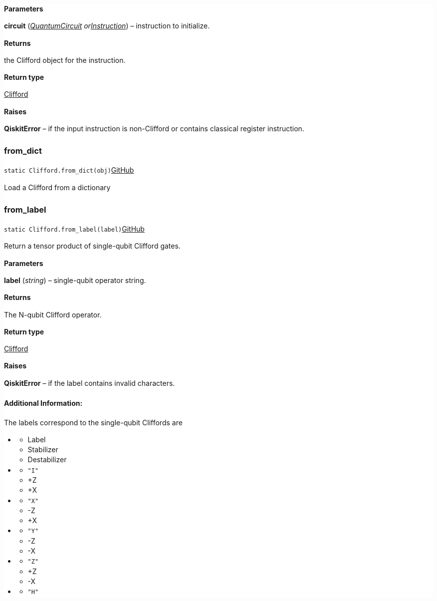 **Parameters**

**circuit** ([*QuantumCircuit*](qiskit.circuit.QuantumCircuit "qiskit.circuit.QuantumCircuit")  *or*[*Instruction*](qiskit.circuit.Instruction "qiskit.circuit.Instruction")) – instruction to initialize.

**Returns**

the Clifford object for the instruction.

**Return type**

[Clifford](qiskit.quantum_info.Clifford "qiskit.quantum_info.Clifford")

**Raises**

**QiskitError** – if the input instruction is non-Clifford or contains classical register instruction.

### from\_dict

<span id="qiskit.quantum_info.Clifford.from_dict" />

`static Clifford.from_dict(obj)`[GitHub](https://github.com/qiskit/qiskit/tree/stable/0.14/qiskit/quantum_info/operators/symplectic/clifford.py "view source code")

Load a Clifford from a dictionary

### from\_label

<span id="qiskit.quantum_info.Clifford.from_label" />

`static Clifford.from_label(label)`[GitHub](https://github.com/qiskit/qiskit/tree/stable/0.14/qiskit/quantum_info/operators/symplectic/clifford.py "view source code")

Return a tensor product of single-qubit Clifford gates.

**Parameters**

**label** (*string*) – single-qubit operator string.

**Returns**

The N-qubit Clifford operator.

**Return type**

[Clifford](qiskit.quantum_info.Clifford "qiskit.quantum_info.Clifford")

**Raises**

**QiskitError** – if the label contains invalid characters.

#### Additional Information:

The labels correspond to the single-qubit Cliffords are

*   *   Label
    *   Stabilizer
    *   Destabilizer
*   *   `"I"`
    *   +Z
    *   +X
*   *   `"X"`
    *   -Z
    *   +X
*   *   `"Y"`
    *   -Z
    *   -X
*   *   `"Z"`
    *   +Z
    *   -X
*   *   `"H"`